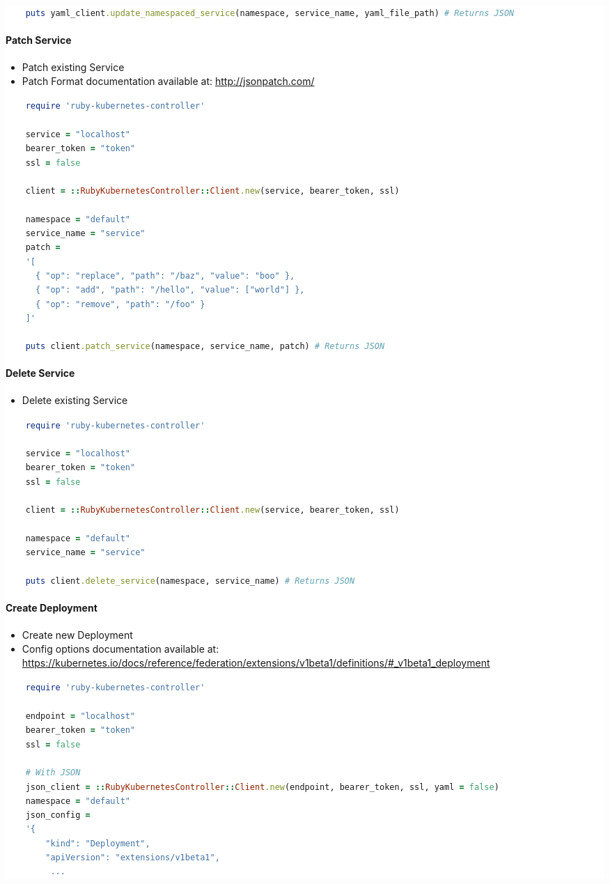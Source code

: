 ```ruby
    puts yaml_client.update_namespaced_service(namespace, service_name, yaml_file_path) # Returns JSON
```

#### Patch Service
* Patch existing Service
* Patch Format documentation available at: http://jsonpatch.com/
```ruby
    require 'ruby-kubernetes-controller'
    
    service = "localhost"
    bearer_token = "token"
    ssl = false
    
    client = ::RubyKubernetesController::Client.new(service, bearer_token, ssl)
    
    namespace = "default"
    service_name = "service"
    patch = 
    '[
      { "op": "replace", "path": "/baz", "value": "boo" },
      { "op": "add", "path": "/hello", "value": ["world"] },
      { "op": "remove", "path": "/foo" }
    ]'    
    
    puts client.patch_service(namespace, service_name, patch) # Returns JSON
```

#### Delete Service
* Delete existing Service
```ruby
    require 'ruby-kubernetes-controller'
    
    service = "localhost"
    bearer_token = "token"
    ssl = false
    
    client = ::RubyKubernetesController::Client.new(service, bearer_token, ssl)
    
    namespace = "default"
    service_name = "service"
    
    puts client.delete_service(namespace, service_name) # Returns JSON
```

#### Create Deployment
* Create new Deployment
* Config options documentation available at: https://kubernetes.io/docs/reference/federation/extensions/v1beta1/definitions/#_v1beta1_deployment
```ruby
    require 'ruby-kubernetes-controller'
    
    endpoint = "localhost"
    bearer_token = "token"
    ssl = false
    
    # With JSON
    json_client = ::RubyKubernetesController::Client.new(endpoint, bearer_token, ssl, yaml = false)
    namespace = "default"
    json_config = 
    '{
        "kind": "Deployment",
        "apiVersion": "extensions/v1beta1",
         ... 
```

[SERVICEACCOUNT]: https://github.com/IBM/ruby-kubernetes-controller/blob/master/Documentation/serviceaccount.yaml